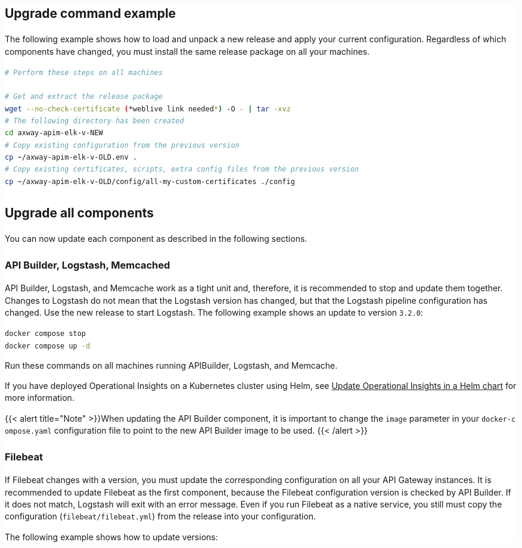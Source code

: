 ## Upgrade command example

The following example shows how to load and unpack a new release and apply your current configuration. Regardless of which components have changed, you must install the same release package on all your machines.

```bash
# Perform these steps on all machines

# Get and extract the release package
wget --no-check-certificate (*weblive link needed*) -O - | tar -xvz
# The following directory has been created
cd axway-apim-elk-v-NEW
# Copy existing configuration from the previous version
cp ~/axway-apim-elk-v-OLD.env .
# Copy existing certificates, scripts, extra config files from the previous version
cp ~/axway-apim-elk-v-OLD/config/all-my-custom-certificates ./config
```

## Upgrade all components

You can now update each component as described in the following sections.

### API Builder, Logstash, Memcached

API Builder, Logstash, and Memcache work as a tight unit and, therefore, it is recommended to stop and update them together. Changes to Logstash do not mean that the Logstash version has changed, but that the Logstash pipeline configuration has changed. Use the new release to start Logstash. The following example shows an update to version `3.2.0`:

```bash
docker compose stop
docker compose up -d
```

Run these commands on all machines running APIBuilder, Logstash, and Memcache.

If you have deployed Operational Insights on a Kubernetes cluster using Helm, see [Update Operational Insights in a Helm chart](/docs/operational_insights/update_operational_insights/op_insights_update_helm/) for more information.

{{< alert title="Note" >}}When updating the API Builder component, it is important to change the `image` parameter in your `docker-compose.yaml` configuration file to point to the new API Builder image to be used. {{< /alert >}}

### Filebeat

If Filebeat changes with a version, you must update the corresponding configuration on all your API Gateway instances. It is recommended to update Filebeat as the first component, because the Filebeat configuration version is checked by API Builder. If it does not match, Logstash will exit with an error message. Even if you run Filebeat as a native service, you still must copy the configuration (`filebeat/filebeat.yml`) from the release into your configuration.

The following example shows how to update versions:
